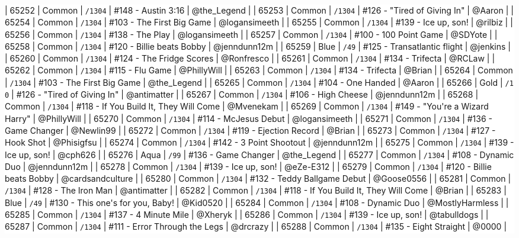 | 65252 | Common | `/1304` | #148 - Austin 3:16 | \@the_Legend |
| 65253 | Common | `/1304` | #126 - &quot;Tired of Giving In&quot;  | \@Aaron |
| 65254 | Common | `/1304` | #103 - The First Big Game  | \@logansimeeth |
| 65255 | Common | `/1304` | #139 - Ice up, son! | \@rilbiz |
| 65256 | Common | `/1304` | #138 - The Play | \@logansimeeth |
| 65257 | Common | `/1304` | #100 - 100 Point Game | \@SDYote |
| 65258 | Common | `/1304` | #120 - Billie beats Bobby  | \@jenndunn12m |
| 65259 | Blue | `/49` | #125 - Transatlantic flight | \@jenkins |
| 65260 | Common | `/1304` | #124 - The Fridge Scores | \@Ronfresco |
| 65261 | Common | `/1304` | #134 - Trifecta  | \@RCLaw |
| 65262 | Common | `/1304` | #115 - Flu Game | \@PhillyWill |
| 65263 | Common | `/1304` | #134 - Trifecta  | \@Brian |
| 65264 | Common | `/1304` | #103 - The First Big Game  | \@the_Legend |
| 65265 | Common | `/1304` | #104 - One Handed | \@Aaron |
| 65266 | Gold | `/10` | #126 - &quot;Tired of Giving In&quot;  | \@antimatter |
| 65267 | Common | `/1304` | #106 - High Cheese  | \@jenndunn12m |
| 65268 | Common | `/1304` | #118 - If You Build It, They Will Come | \@Mvenekam |
| 65269 | Common | `/1304` | #149 - &quot;You&#039;re a Wizard Harry&quot; | \@PhillyWill |
| 65270 | Common | `/1304` | #114 - McJesus Debut | \@logansimeeth |
| 65271 | Common | `/1304` | #136 - Game Changer | \@Newlin99 |
| 65272 | Common | `/1304` | #119 - Ejection Record | \@Brian |
| 65273 | Common | `/1304` | #127 - Hook Shot | \@Phisigfsu |
| 65274 | Common | `/1304` | #142 - 3 Point Shootout | \@jenndunn12m |
| 65275 | Common | `/1304` | #139 - Ice up, son! | \@cph626 |
| 65276 | Aqua | `/99` | #136 - Game Changer | \@the_Legend |
| 65277 | Common | `/1304` | #108 - Dynamic Duo | \@jenndunn12m |
| 65278 | Common | `/1304` | #139 - Ice up, son! | \@eZe-E312 |
| 65279 | Common | `/1304` | #120 - Billie beats Bobby  | \@cardsandculture |
| 65280 | Common | `/1304` | #132 - Teddy Ballgame Debut | \@Goose0556 |
| 65281 | Common | `/1304` | #128 - The Iron Man  | \@antimatter |
| 65282 | Common | `/1304` | #118 - If You Build It, They Will Come | \@Brian |
| 65283 | Blue | `/49` | #130 - This one&#039;s for you, Baby! | \@Kid0520 |
| 65284 | Common | `/1304` | #108 - Dynamic Duo | \@MostlyHarmless |
| 65285 | Common | `/1304` | #137 - 4 Minute Mile | \@Xheryk |
| 65286 | Common | `/1304` | #139 - Ice up, son! | \@tabulldogs |
| 65287 | Common | `/1304` | #111 - Error Through the Legs | \@drcrazy |
| 65288 | Common | `/1304` | #135 - Eight Straight | \@0000 |